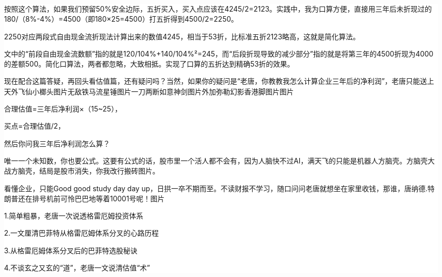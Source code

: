  

按照这个算法，如果我们预留50%安全边际，五折买入，买入点应该在4245/2=2123。实践中，我为口算方便，直接用三年后未折现过的180/（8%-4%）=4500（即180×25=4500）打五折得到4500/2=2250。

 

2250对应两段式自由现金流折现法计算出来的数值4245，相当于53折，比标准五折2123略高，这就是简化算法。

 

文中的“前段自由现金流数额”指的就是120/104%+140/104%²=245，而“后段折现导致的减少部分”指的就是将第三年的4500折现为4000的差额500。简化口算法，两者都忽略，大致相抵。实现了口算的五折达到精确53折的效果。

 

现在配合这篇答疑，再回头看估值篇，还有疑问吗？当然，如果你的疑问是“老唐，你教教我怎么计算企业三年后的净利润”，老唐只能送上天外飞仙小榔头图片无敌铁马流星锤图片一刀两断如意神剑图片外加弥勒幻影香港脚图片图片

 

合理估值=三年后净利润×（15~25），

买点=合理估值/2，

然后你问我三年后净利润怎么算？

 

唯一一个未知数，你也要公式。这要有公式的话，股市里一个活人都不会有，因为人脑快不过AI，满天飞的只能是机器人方脑壳。方脑壳大战方脑壳，结局是股市消失，你我改行搬砖图片。



看懂企业，只能Good good study  day day up，日拱一卒不期而至。不读财报不学习，随口问问老唐就想坐在家里收钱，那谁，唐纳德.特朗普还在排号机前可怜巴巴地等着10001号呢！图片



1.简单粗暴，老唐一次说透格雷厄姆投资体系

2.一文厘清巴菲特从格雷厄姆体系分叉的心路历程

3.从格雷厄姆体系分叉后的巴菲特选股秘诀

4.不谈玄之又玄的“道”，老唐一文说清估值“术”
